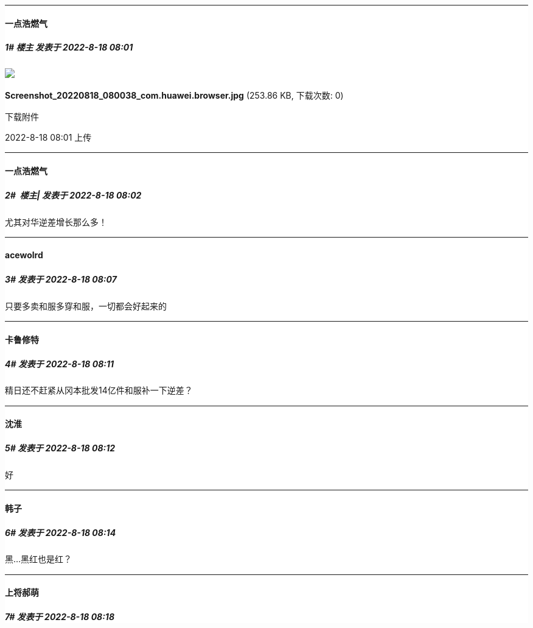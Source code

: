 

*****

####  一点浩燃气  
##### 1#       楼主       发表于 2022-8-18 08:01

<img src="https://img.saraba1st.com/forum/202208/18/080122exnvgq2oxnzeq5un.jpg" referrerpolicy="no-referrer">

<strong>Screenshot_20220818_080038_com.huawei.browser.jpg</strong> (253.86 KB, 下载次数: 0)

下载附件

2022-8-18 08:01 上传

*****

####  一点浩燃气  
##### 2#         楼主| 发表于 2022-8-18 08:02

尤其对华逆差增长那么多！

*****

####  acewolrd  
##### 3#       发表于 2022-8-18 08:07

只要多卖和服多穿和服，一切都会好起来的

*****

####  卡鲁修特  
##### 4#       发表于 2022-8-18 08:11

精日还不赶紧从冈本批发14亿件和服补一下逆差？

*****

####  沈淮  
##### 5#       发表于 2022-8-18 08:12

好

*****

####  韩子  
##### 6#       发表于 2022-8-18 08:14

黑…黑红也是红？

*****

####  上将郝萌  
##### 7#       发表于 2022-8-18 08:18
